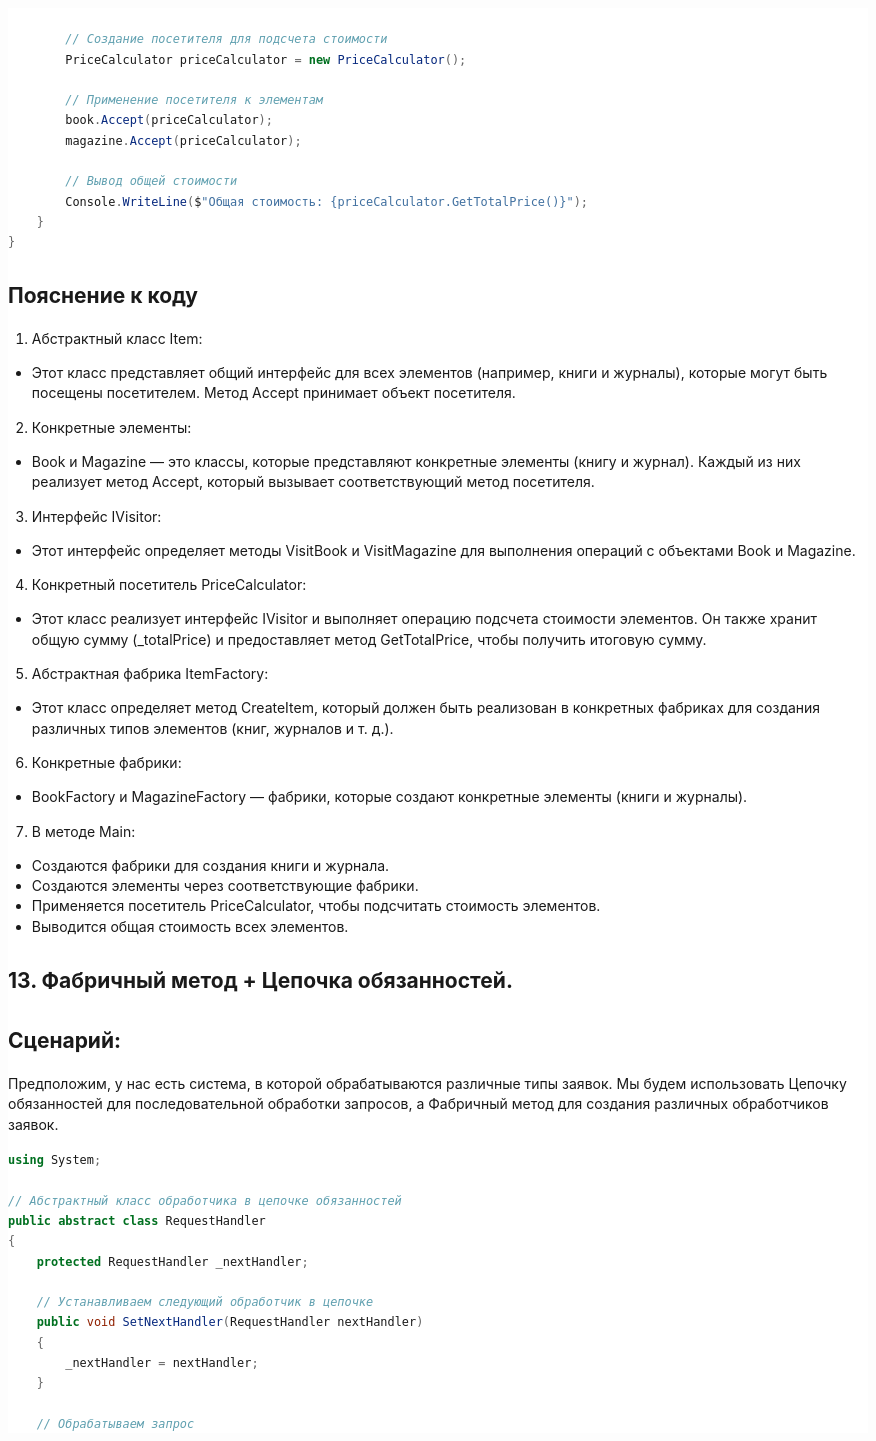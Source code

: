 ```csharp

        // Создание посетителя для подсчета стоимости
        PriceCalculator priceCalculator = new PriceCalculator();

        // Применение посетителя к элементам
        book.Accept(priceCalculator);
        magazine.Accept(priceCalculator);

        // Вывод общей стоимости
        Console.WriteLine($"Общая стоимость: {priceCalculator.GetTotalPrice()}");
    }
}
```

## Пояснение к коду

1. Абстрактный класс Item:
- Этот класс представляет общий интерфейс для всех элементов (например, книги и журналы), которые могут быть посещены посетителем. Метод Accept принимает объект посетителя.
2. Конкретные элементы:
- Book и Magazine — это классы, которые представляют конкретные элементы (книгу и журнал). Каждый из них реализует метод Accept, который вызывает соответствующий метод посетителя.
3. Интерфейс IVisitor:
- Этот интерфейс определяет методы VisitBook и VisitMagazine для выполнения операций с объектами Book и Magazine.
4. Конкретный посетитель PriceCalculator:
- Этот класс реализует интерфейс IVisitor и выполняет операцию подсчета стоимости элементов. Он также хранит общую сумму (_totalPrice) и предоставляет метод GetTotalPrice, чтобы получить итоговую сумму.
5. Абстрактная фабрика ItemFactory:
- Этот класс определяет метод CreateItem, который должен быть реализован в конкретных фабриках для создания различных типов элементов (книг, журналов и т. д.).
6. Конкретные фабрики:
- BookFactory и MagazineFactory — фабрики, которые создают конкретные элементы (книги и журналы).
7. В методе Main:
- Создаются фабрики для создания книги и журнала.
- Создаются элементы через соответствующие фабрики.
- Применяется посетитель PriceCalculator, чтобы подсчитать стоимость элементов.
- Выводится общая стоимость всех элементов.

## 13. Фабричный метод + Цепочка обязанностей.

## Сценарий:

Предположим, у нас есть система, в которой обрабатываются различные типы заявок. Мы будем использовать Цепочку обязанностей для последовательной обработки запросов, а Фабричный метод для создания различных обработчиков заявок.

```csharp
using System;

// Абстрактный класс обработчика в цепочке обязанностей
public abstract class RequestHandler
{
    protected RequestHandler _nextHandler;

    // Устанавливаем следующий обработчик в цепочке
    public void SetNextHandler(RequestHandler nextHandler)
    {
        _nextHandler = nextHandler;
    }

    // Обрабатываем запрос
```